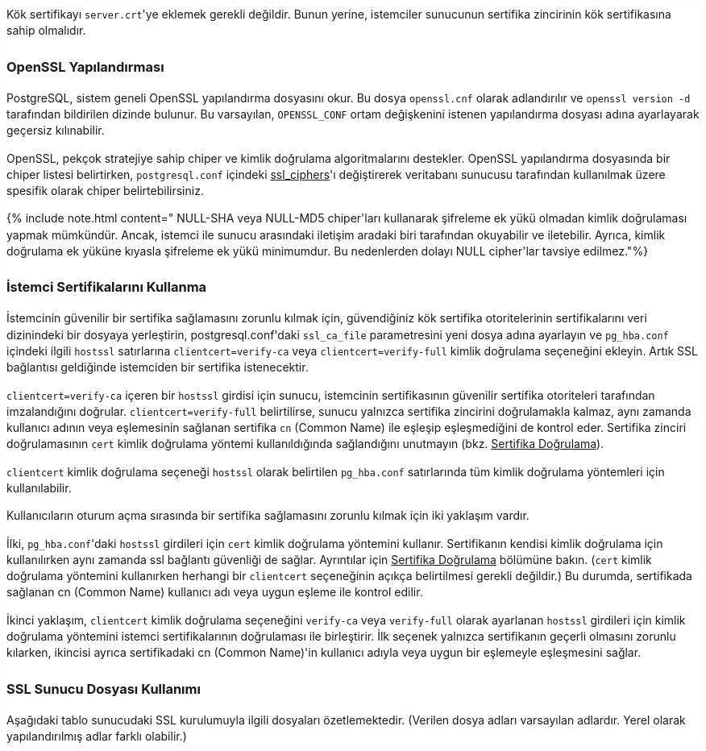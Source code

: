Kök sertifikayı `server.crt`'ye eklemek gerekli değildir. Bunun yerine, istemciler sunucunun sertifika zincirinin kök sertifikasına sahip olmalıdır.

### OpenSSL Yapılandırması

PostgreSQL, sistem geneli OpenSSL yapılandırma dosyasını okur. Bu dosya `openssl.cnf` olarak adlandırılır ve `openssl version -d` tarafından bildirilen dizinde bulunur. Bu varsayılan, `OPENSSL_CONF` ortam değişkenini istenen yapılandırma dosyası adına ayarlayarak geçersiz kılınabilir.

OpenSSL, pekçok stratejiye sahip chiper ve kimlik doğrulama algoritmalarını destekler. OpenSSL yapılandırma dosyasında bir chiper listesi belirtirken, `postgresql.conf` içindeki [ssl_ciphers](https://www.postgresql.org/docs/13/runtime-config-connection.html#GUC-SSL-CIPHERS)'ı değiştirerek veritabanı sunucusu tarafından kullanılmak üzere spesifik olarak chiper belirtebilirsiniz.

{% include note.html content=" NULL-SHA veya NULL-MD5 chiper'ları kullanarak şifreleme ek yükü olmadan kimlik doğrulaması yapmak mümkündür. Ancak, istemci ile sunucu arasındaki iletişim aradaki biri tarafından okuyabilir ve iletebilir. Ayrıca, kimlik doğrulama ek yüküne kıyasla şifreleme ek yükü minimumdur. Bu nedenlerden dolayı NULL cipher'lar tavsiye edilmez."%}

### İstemci Sertifikalarını Kullanma

İstemcinin güvenilir bir sertifika sağlamasını zorunlu kılmak için, güvendiğiniz kök sertifika otoritelerinin sertifikalarını veri dizinindeki bir dosyaya yerleştirin, postgresql.conf'daki `ssl_ca_file` parametresini yeni dosya adına ayarlayın ve `pg_hba.conf` içindeki ilgili `hostssl` satırlarına `clientcert=verify-ca` veya `clientcert=verify-full` kimlik doğrulama seçeneğini ekleyin. Artık SSL bağlantısı geldiğinde istemciden bir sertifika istenecektir.

`clientcert=verify-ca` içeren bir `hostssl` girdisi için sunucu, istemcinin sertifikasının güvenilir sertifika otoriteleri tarafından imzalandığını doğrular. `clientcert=verify-full` belirtilirse, sunucu yalnızca sertifika zincirini doğrulamakla kalmaz, aynı zamanda kullanıcı adının veya eşlemesinin sağlanan sertifika `cn` (Common Name) ile eşleşip eşleşmediğini de kontrol eder. Sertifika zinciri doğrulamasının `cert` kimlik doğrulama yöntemi kullanıldığında sağlandığını unutmayın (bkz. [Sertifika Doğrulama](https://www.postgresql.org/docs/13/auth-cert.html)).

`clientcert` kimlik doğrulama seçeneği `hostssl` olarak belirtilen `pg_hba.conf` satırlarında tüm kimlik doğrulama yöntemleri için kullanılabilir.

Kullanıcıların oturum açma sırasında bir sertifika sağlamasını zorunlu kılmak için iki yaklaşım vardır.

İlki, `pg_hba.conf`'daki `hostssl` girdileri için `cert` kimlik doğrulama yöntemini kullanır. Sertifikanın kendisi kimlik doğrulama için kullanılırken aynı zamanda ssl bağlantı güvenliği de sağlar. Ayrıntılar için [Sertifika Doğrulama](https://www.postgresql.org/docs/13/auth-cert.html) bölümüne bakın. (`cert` kimlik doğrulama yöntemini kullanırken herhangi bir `clientcert` seçeneğinin açıkça belirtilmesi gerekli değildir.) Bu durumda, sertifikada sağlanan cn (Common Name) kullanıcı adı veya uygun eşleme ile kontrol edilir.

İkinci yaklaşım, `clientcert` kimlik doğrulama seçeneğini `verify-ca` veya `verify-full` olarak ayarlanan `hostssl` girdileri için kimlik doğrulama yöntemini istemci sertifikalarının doğrulaması ile birleştirir. İlk seçenek yalnızca sertifikanın geçerli olmasını zorunlu kılarken, ikincisi ayrıca sertifikadaki cn (Common Name)'in kullanıcı adıyla veya uygun bir eşlemeyle eşleşmesini sağlar.

### SSL Sunucu Dosyası Kullanımı

Aşağıdaki tablo sunucudaki SSL kurulumuyla ilgili dosyaları özetlemektedir. (Verilen dosya adları varsayılan adlardır. Yerel olarak yapılandırılmış adlar farklı olabilir.)
